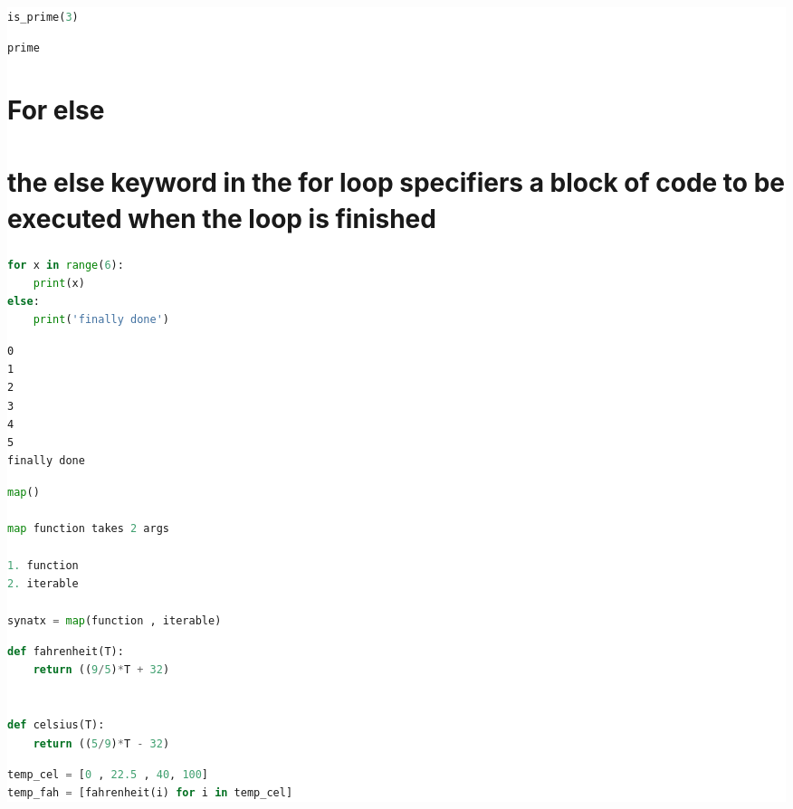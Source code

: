 
```python
is_prime(3)
```

    prime
    

# For else

# the else keyword in the for loop specifiers a block of code to be executed when the loop is finished


```python
for x in range(6):
    print(x)
else:
    print('finally done')
```

    0
    1
    2
    3
    4
    5
    finally done
    


```python
map()

map function takes 2 args

1. function
2. iterable

synatx = map(function , iterable)
```


```python
def fahrenheit(T):
    return ((9/5)*T + 32)


def celsius(T):
    return ((5/9)*T - 32)
```


```python
temp_cel = [0 , 22.5 , 40, 100]
temp_fah = [fahrenheit(i) for i in temp_cel]
```
